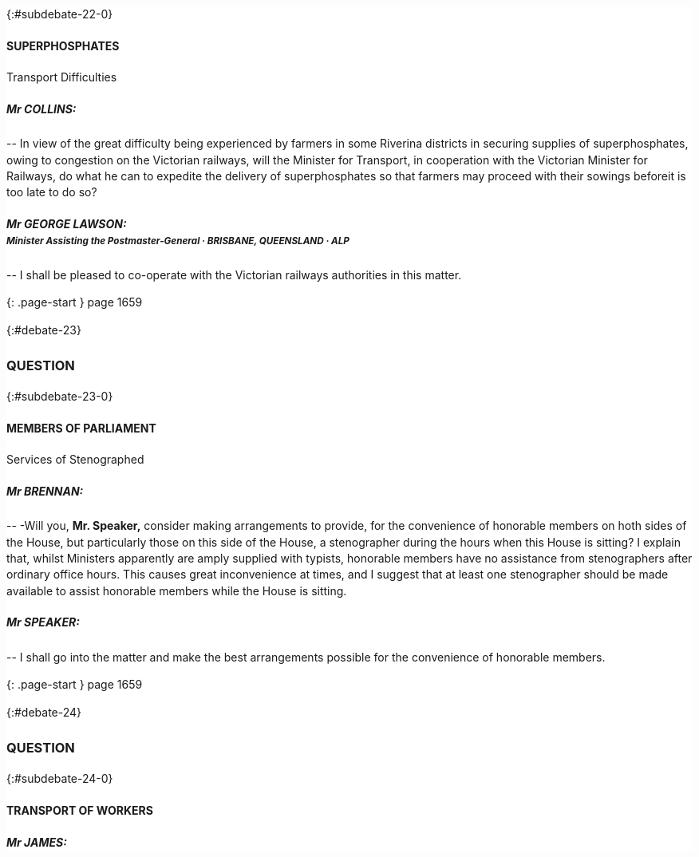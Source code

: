 {:#subdebate-22-0}
#### SUPERPHOSPHATES

Transport Difficulties

##### Mr COLLINS:

-- In view of the great difficulty being experienced by farmers in some Riverina districts in securing supplies of superphosphates, owing to congestion on the Victorian railways, will the Minister for Transport, in cooperation with the Victorian Minister for Railways, do what he can to expedite the delivery of superphosphates so that farmers may proceed with their sowings beforeit is too late to do so? 

##### Mr GEORGE LAWSON:<br><small class="text-muted">Minister Assisting the Postmaster-General &middot; BRISBANE, QUEENSLAND &middot; ALP</small>

-- I shall be pleased to co-operate with the Victorian railways authorities in this matter. 

{: .page-start }
page 1659

{:#debate-23}
### QUESTION

{:#subdebate-23-0}
#### MEMBERS OF PARLIAMENT

Services of Stenographed

##### Mr BRENNAN:

-- -Will you,  **Mr. Speaker,**  consider making arrangements to provide, for the convenience of honorable members on hoth sides of the House, but particularly those on this side of the House, a stenographer during the hours when this  House is sitting? I explain that, whilst Ministers apparently are amply supplied with typists, honorable members have no assistance from stenographers after ordinary office hours. This causes great inconvenience at times, and I suggest that at least one stenographer should be made available to assist honorable members while the House is sitting. 

##### Mr SPEAKER:

-- I shall go into the matter and make the best arrangements possible for the convenience of honorable members. 

{: .page-start }
page 1659

{:#debate-24}
### QUESTION

{:#subdebate-24-0}
#### TRANSPORT OF WORKERS

##### Mr JAMES:
